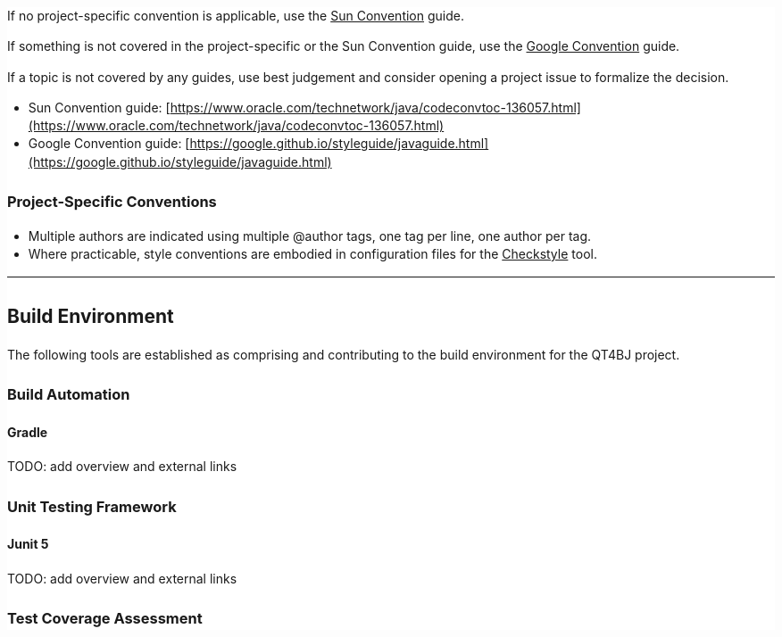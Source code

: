 If no project-specific convention is applicable, use the  [Sun Convention](https://www.oracle.com/technetwork/java/codeconvtoc-136057.html)  guide.

If something is not covered in the project-specific or the Sun Convention guide, use the  [Google Convention](https://google.github.io/styleguide/javaguide.html)  guide.

If a topic is not covered by any guides, use best judgement and consider opening a project issue to formalize the decision.

-   Sun Convention guide:  [https://www.oracle.com/technetwork/java/codeconvtoc-136057.html](https://www.oracle.com/technetwork/java/codeconvtoc-136057.html)
-   Google Convention guide:  [https://google.github.io/styleguide/javaguide.html](https://google.github.io/styleguide/javaguide.html)

### [](https://github.com/MetroCS/QualityToolsForBlueJ/blob/master/DevelopmentConventions.md#project-specific-conventions)Project-Specific Conventions

-   Multiple authors are indicated using multiple @author tags, one tag per line, one author per tag.
-   Where practicable, style conventions are embodied in configuration files for the  [Checkstyle](https://checkstyle.sourceforge.io/)  tool.

----------

## [](https://github.com/MetroCS/QualityToolsForBlueJ/blob/master/DevelopmentConventions.md#build-environment)Build Environment

The following tools are established as comprising and contributing to the build environment for the QT4BJ project.

### [](https://github.com/MetroCS/QualityToolsForBlueJ/blob/master/DevelopmentConventions.md#build-automation)Build Automation

#### [](https://github.com/MetroCS/QualityToolsForBlueJ/blob/master/DevelopmentConventions.md#gradle)Gradle

TODO: add overview and external links

### [](https://github.com/MetroCS/QualityToolsForBlueJ/blob/master/DevelopmentConventions.md#unit-testing-framework)Unit Testing Framework

#### [](https://github.com/MetroCS/QualityToolsForBlueJ/blob/master/DevelopmentConventions.md#junit-5)Junit 5

TODO: add overview and external links

### [](https://github.com/MetroCS/QualityToolsForBlueJ/blob/master/DevelopmentConventions.md#test-coverage-assessment)Test Coverage Assessment
